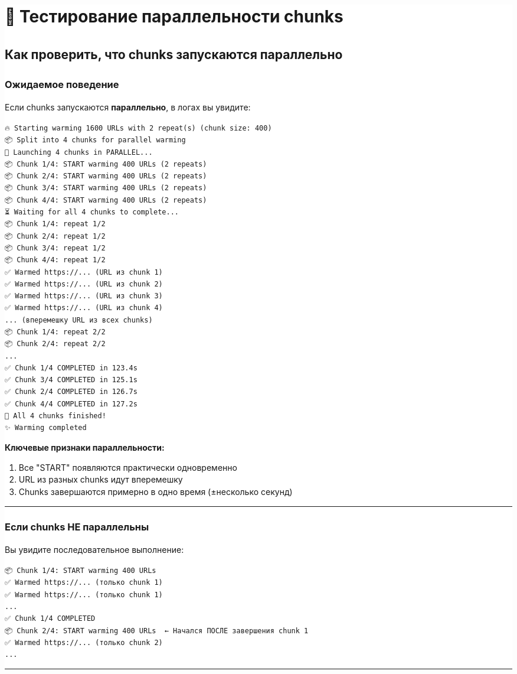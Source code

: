 # 🧪 Тестирование параллельности chunks

## Как проверить, что chunks запускаются параллельно

### Ожидаемое поведение

Если chunks запускаются **параллельно**, в логах вы увидите:

```
🔥 Starting warming 1600 URLs with 2 repeat(s) (chunk size: 400)
📦 Split into 4 chunks for parallel warming
🚀 Launching 4 chunks in PARALLEL...
📦 Chunk 1/4: START warming 400 URLs (2 repeats)
📦 Chunk 2/4: START warming 400 URLs (2 repeats)
📦 Chunk 3/4: START warming 400 URLs (2 repeats)
📦 Chunk 4/4: START warming 400 URLs (2 repeats)
⏳ Waiting for all 4 chunks to complete...
📦 Chunk 1/4: repeat 1/2
📦 Chunk 2/4: repeat 1/2
📦 Chunk 3/4: repeat 1/2
📦 Chunk 4/4: repeat 1/2
✅ Warmed https://... (URL из chunk 1)
✅ Warmed https://... (URL из chunk 2)
✅ Warmed https://... (URL из chunk 3)
✅ Warmed https://... (URL из chunk 4)
... (вперемешку URL из всех chunks)
📦 Chunk 1/4: repeat 2/2
📦 Chunk 2/4: repeat 2/2
...
✅ Chunk 1/4 COMPLETED in 123.4s
✅ Chunk 3/4 COMPLETED in 125.1s
✅ Chunk 2/4 COMPLETED in 126.7s
✅ Chunk 4/4 COMPLETED in 127.2s
🎉 All 4 chunks finished!
✨ Warming completed
```

**Ключевые признаки параллельности:**

1. Все "START" появляются практически одновременно
2. URL из разных chunks идут вперемешку
3. Chunks завершаются примерно в одно время (±несколько секунд)

---

### Если chunks НЕ параллельны

Вы увидите последовательное выполнение:

```
📦 Chunk 1/4: START warming 400 URLs
✅ Warmed https://... (только chunk 1)
✅ Warmed https://... (только chunk 1)
...
✅ Chunk 1/4 COMPLETED
📦 Chunk 2/4: START warming 400 URLs  ← Начался ПОСЛЕ завершения chunk 1
✅ Warmed https://... (только chunk 2)
...
```

---